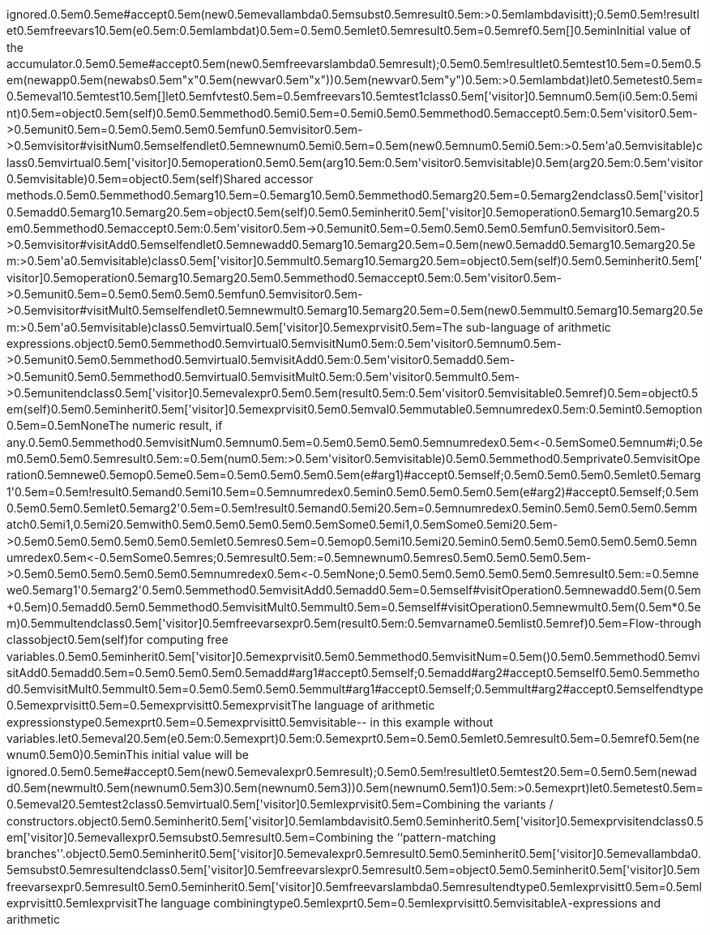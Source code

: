 ignored.0.5em0.5eme#accept0.5em(new0.5emevallambda0.5emsubst0.5emresult0.5em:>0.5emlambdavisitt);0.5em0.5em!resultlet0.5emfreevars10.5em(e0.5em:0.5emlambdat)0.5em=0.5em0.5emlet0.5emresult0.5em=0.5emref0.5em[]0.5eminInitial value of the accumulator.0.5em0.5eme#accept0.5em(new0.5emfreevarslambda0.5emresult);0.5em0.5em!resultlet0.5emtest10.5em=0.5em0.5em(newapp0.5em(newabs0.5em"x"0.5em(newvar0.5em"x"))0.5em(newvar0.5em"y")0.5em:>0.5emlambdat)let0.5emetest0.5em=0.5emeval10.5emtest10.5em[]let0.5emfvtest0.5em=0.5emfreevars10.5emtest1class0.5em['visitor]0.5emnum0.5em(i0.5em:0.5emint)0.5em=object0.5em(self)0.5em0.5emmethod0.5emi0.5em=0.5emi0.5em0.5emmethod0.5emaccept0.5em:0.5em'visitor0.5em->0.5emunit0.5em=0.5em0.5em0.5em0.5emfun0.5emvisitor0.5em->0.5emvisitor#visitNum0.5emselfendlet0.5emnewnum0.5emi0.5em=0.5em(new0.5emnum0.5emi0.5em:>0.5em'a0.5emvisitable)class0.5emvirtual0.5em['visitor]0.5emoperation0.5em0.5em(arg10.5em:0.5em'visitor0.5emvisitable)0.5em(arg20.5em:0.5em'visitor0.5emvisitable)0.5em=object0.5em(self)Shared accessor methods.0.5em0.5emmethod0.5emarg10.5em=0.5emarg10.5em0.5emmethod0.5emarg20.5em=0.5emarg2endclass0.5em['visitor]0.5emadd0.5emarg10.5emarg20.5em=object0.5em(self)0.5em0.5eminherit0.5em['visitor]0.5emoperation0.5emarg10.5emarg20.5em0.5emmethod0.5emaccept0.5em:0.5em'visitor0.5em->0.5emunit0.5em=0.5em0.5em0.5em0.5emfun0.5emvisitor0.5em->0.5emvisitor#visitAdd0.5emselfendlet0.5emnewadd0.5emarg10.5emarg20.5em=0.5em(new0.5emadd0.5emarg10.5emarg20.5em:>0.5em'a0.5emvisitable)class0.5em['visitor]0.5emmult0.5emarg10.5emarg20.5em=object0.5em(self)0.5em0.5eminherit0.5em['visitor]0.5emoperation0.5emarg10.5emarg20.5em0.5emmethod0.5emaccept0.5em:0.5em'visitor0.5em->0.5emunit0.5em=0.5em0.5em0.5em0.5emfun0.5emvisitor0.5em->0.5emvisitor#visitMult0.5emselfendlet0.5emnewmult0.5emarg10.5emarg20.5em=0.5em(new0.5emmult0.5emarg10.5emarg20.5em:>0.5em'a0.5emvisitable)class0.5emvirtual0.5em['visitor]0.5emexprvisit0.5em=The sub-language of arithmetic expressions.object0.5em0.5emmethod0.5emvirtual0.5emvisitNum0.5em:0.5em'visitor0.5emnum0.5em->0.5emunit0.5em0.5emmethod0.5emvirtual0.5emvisitAdd0.5em:0.5em'visitor0.5emadd0.5em->0.5emunit0.5em0.5emmethod0.5emvirtual0.5emvisitMult0.5em:0.5em'visitor0.5emmult0.5em->0.5emunitendclass0.5em['visitor]0.5emevalexpr0.5em0.5em(result0.5em:0.5em'visitor0.5emvisitable0.5emref)0.5em=object0.5em(self)0.5em0.5eminherit0.5em['visitor]0.5emexprvisit0.5em0.5emval0.5emmutable0.5emnumredex0.5em:0.5emint0.5emoption0.5em=0.5emNoneThe numeric result, if any.0.5em0.5emmethod0.5emvisitNum0.5emnum0.5em=0.5em0.5em0.5em0.5emnumredex0.5em<-0.5emSome0.5emnum#i;0.5em0.5em0.5em0.5emresult0.5em:=0.5em(num0.5em:>0.5em'visitor0.5emvisitable)0.5em0.5emmethod0.5emprivate0.5emvisitOperation0.5emnewe0.5emop0.5eme0.5em=0.5em0.5em0.5em0.5em(e#arg1)#accept0.5emself;0.5em0.5em0.5em0.5emlet0.5emarg1'0.5em=0.5em!result0.5emand0.5emi10.5em=0.5emnumredex0.5emin0.5em0.5em0.5em0.5em(e#arg2)#accept0.5emself;0.5em0.5em0.5em0.5emlet0.5emarg2'0.5em=0.5em!result0.5emand0.5emi20.5em=0.5emnumredex0.5emin0.5em0.5em0.5em0.5emmatch0.5emi1,0.5emi20.5emwith0.5em0.5em0.5em0.5em0.5emSome0.5emi1,0.5emSome0.5emi20.5em->0.5em0.5em0.5em0.5em0.5em0.5emlet0.5emres0.5em=0.5emop0.5emi10.5emi20.5emin0.5em0.5em0.5em0.5em0.5em0.5emnumredex0.5em<-0.5emSome0.5emres;0.5emresult0.5em:=0.5emnewnum0.5emres0.5em0.5em0.5em0.5em->0.5em0.5em0.5em0.5em0.5em0.5emnumredex0.5em<-0.5emNone;0.5em0.5em0.5em0.5em0.5em0.5emresult0.5em:=0.5emnewe0.5emarg1'0.5emarg2'0.5em0.5emmethod0.5emvisitAdd0.5emadd0.5em=0.5emself#visitOperation0.5emnewadd0.5em(0.5em+0.5em)0.5emadd0.5em0.5emmethod0.5emvisitMult0.5emmult0.5em=0.5emself#visitOperation0.5emnewmult0.5em(0.5em\*0.5em)0.5emmultendclass0.5em['visitor]0.5emfreevarsexpr0.5em(result0.5em:0.5emvarname0.5emlist0.5emref)0.5em=Flow-through classobject0.5em(self)for computing free variables.0.5em0.5eminherit0.5em['visitor]0.5emexprvisit0.5em0.5emmethod0.5emvisitNum=0.5em()0.5em0.5emmethod0.5emvisitAdd0.5emadd0.5em=0.5em0.5em0.5em0.5emadd#arg1#accept0.5emself;0.5emadd#arg2#accept0.5emself0.5em0.5emmethod0.5emvisitMult0.5emmult0.5em=0.5em0.5em0.5em0.5emmult#arg1#accept0.5emself;0.5emmult#arg2#accept0.5emselfendtype0.5emexprvisitt0.5em=0.5emexprvisitt0.5emexprvisitThe language of arithmetic expressionstype0.5emexprt0.5em=0.5emexprvisitt0.5emvisitable-- in this example without variables.let0.5emeval20.5em(e0.5em:0.5emexprt)0.5em:0.5emexprt0.5em=0.5em0.5emlet0.5emresult0.5em=0.5emref0.5em(newnum0.5em0)0.5eminThis initial value will be ignored.0.5em0.5eme#accept0.5em(new0.5emevalexpr0.5emresult);0.5em0.5em!resultlet0.5emtest20.5em=0.5em0.5em(newadd0.5em(newmult0.5em(newnum0.5em3)0.5em(newnum0.5em3))0.5em(newnum0.5em1)0.5em:>0.5emexprt)let0.5emetest0.5em=0.5emeval20.5emtest2class0.5emvirtual0.5em['visitor]0.5emlexprvisit0.5em=Combining the variants / constructors.object0.5em0.5eminherit0.5em['visitor]0.5emlambdavisit0.5em0.5eminherit0.5em['visitor]0.5emexprvisitendclass0.5em['visitor]0.5emevallexpr0.5emsubst0.5emresult0.5em=Combining the ‘‘pattern-matching branches''.object0.5em0.5eminherit0.5em['visitor]0.5emevalexpr0.5emresult0.5em0.5eminherit0.5em['visitor]0.5emevallambda0.5emsubst0.5emresultendclass0.5em['visitor]0.5emfreevarslexpr0.5emresult0.5em=object0.5em0.5eminherit0.5em['visitor]0.5emfreevarsexpr0.5emresult0.5em0.5eminherit0.5em['visitor]0.5emfreevarslambda0.5emresultendtype0.5emlexprvisitt0.5em=0.5emlexprvisitt0.5emlexprvisitThe language combiningtype0.5emlexprt0.5em=0.5emlexprvisitt0.5emvisitable$\lambda$-expressions and arithmetic